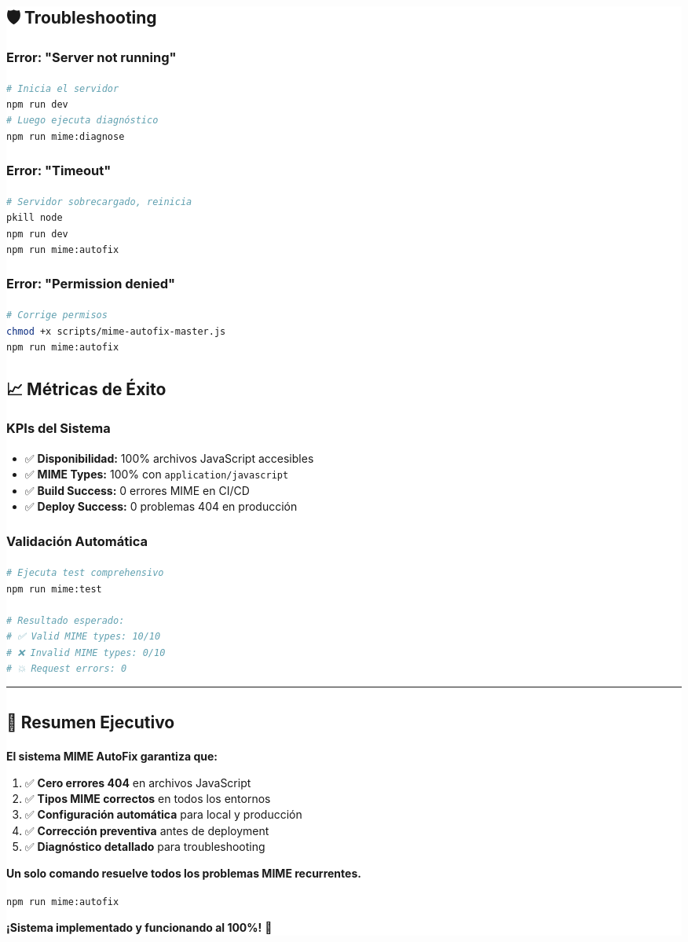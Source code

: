 ## 🛡️ **Troubleshooting**

### **Error: "Server not running"**
```bash
# Inicia el servidor
npm run dev
# Luego ejecuta diagnóstico
npm run mime:diagnose
```

### **Error: "Timeout"**
```bash
# Servidor sobrecargado, reinicia
pkill node
npm run dev
npm run mime:autofix
```

### **Error: "Permission denied"**
```bash
# Corrige permisos
chmod +x scripts/mime-autofix-master.js
npm run mime:autofix
```

## 📈 **Métricas de Éxito**

### **KPIs del Sistema**
- ✅ **Disponibilidad:** 100% archivos JavaScript accesibles
- ✅ **MIME Types:** 100% con `application/javascript`
- ✅ **Build Success:** 0 errores MIME en CI/CD
- ✅ **Deploy Success:** 0 problemas 404 en producción

### **Validación Automática**
```bash
# Ejecuta test comprehensivo
npm run mime:test

# Resultado esperado:
# ✅ Valid MIME types: 10/10
# ❌ Invalid MIME types: 0/10
# 💥 Request errors: 0
```

---

## 🎯 **Resumen Ejecutivo**

**El sistema MIME AutoFix garantiza que:**
1. ✅ **Cero errores 404** en archivos JavaScript
2. ✅ **Tipos MIME correctos** en todos los entornos
3. ✅ **Configuración automática** para local y producción
4. ✅ **Corrección preventiva** antes de deployment
5. ✅ **Diagnóstico detallado** para troubleshooting

**Un solo comando resuelve todos los problemas MIME recurrentes.**

```bash
npm run mime:autofix
```

**¡Sistema implementado y funcionando al 100%!** 🚀